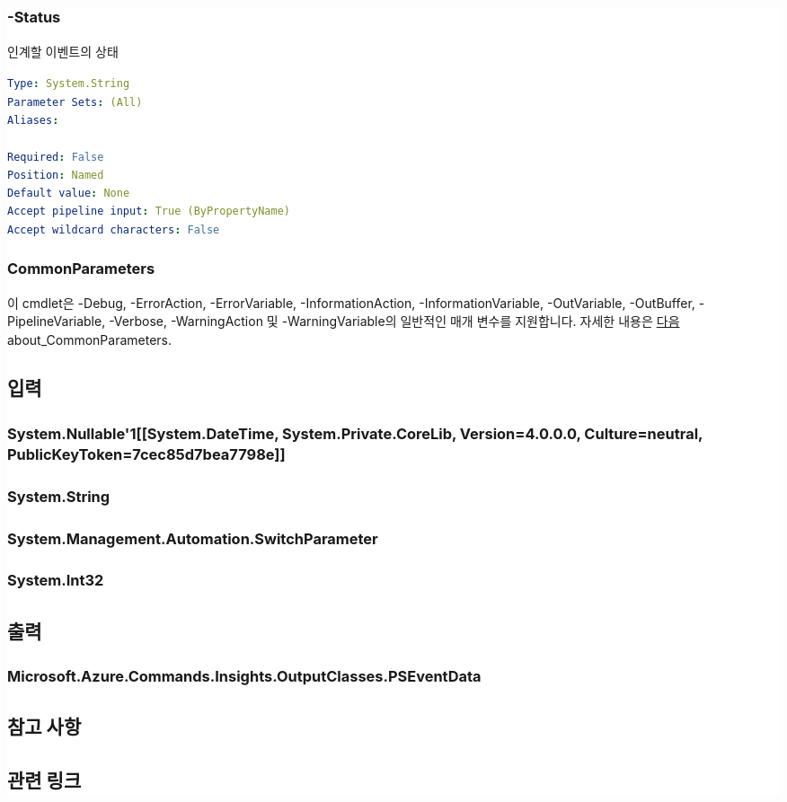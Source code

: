 ### -Status
인계할 이벤트의 상태

```yaml
Type: System.String
Parameter Sets: (All)
Aliases:

Required: False
Position: Named
Default value: None
Accept pipeline input: True (ByPropertyName)
Accept wildcard characters: False
```

### CommonParameters
이 cmdlet은 -Debug, -ErrorAction, -ErrorVariable, -InformationAction, -InformationVariable, -OutVariable, -OutBuffer, -PipelineVariable, -Verbose, -WarningAction 및 -WarningVariable의 일반적인 매개 변수를 지원합니다. 자세한 내용은 [다음](http://go.microsoft.com/fwlink/?LinkID=113216)about_CommonParameters.

## 입력

### System.Nullable'1[[System.DateTime, System.Private.CoreLib, Version=4.0.0.0, Culture=neutral, PublicKeyToken=7cec85d7bea7798e]]

### System.String

### System.Management.Automation.SwitchParameter

### System.Int32

## 출력

### Microsoft.Azure.Commands.Insights.OutputClasses.PSEventData

## 참고 사항

## 관련 링크
